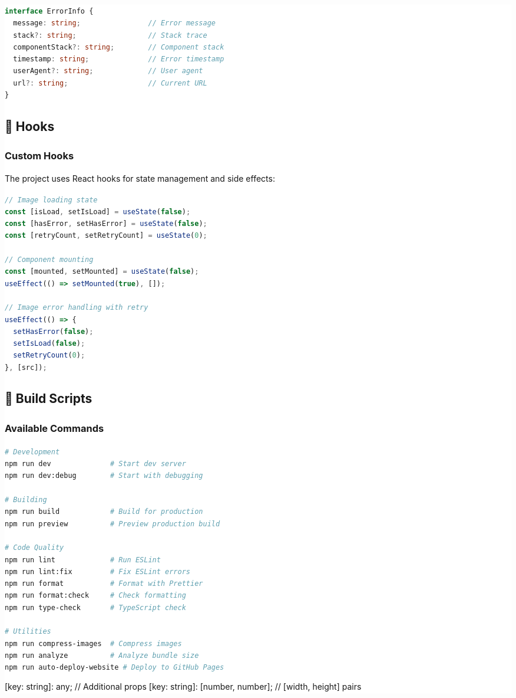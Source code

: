 ```typescript
interface ErrorInfo {
  message: string;                // Error message
  stack?: string;                 // Stack trace
  componentStack?: string;        // Component stack
  timestamp: string;              // Error timestamp
  userAgent?: string;             // User agent
  url?: string;                   // Current URL
}
```

## 🎣 Hooks

### Custom Hooks

The project uses React hooks for state management and side effects:

```typescript
// Image loading state
const [isLoad, setIsLoad] = useState(false);
const [hasError, setHasError] = useState(false);
const [retryCount, setRetryCount] = useState(0);

// Component mounting
const [mounted, setMounted] = useState(false);
useEffect(() => setMounted(true), []);

// Image error handling with retry
useEffect(() => {
  setHasError(false);
  setIsLoad(false);
  setRetryCount(0);
}, [src]);
```

## 🔧 Build Scripts

### Available Commands

```bash
# Development
npm run dev              # Start dev server
npm run dev:debug        # Start with debugging

# Building
npm run build            # Build for production
npm run preview          # Preview production build

# Code Quality
npm run lint             # Run ESLint
npm run lint:fix         # Fix ESLint errors
npm run format           # Format with Prettier
npm run format:check     # Check formatting
npm run type-check       # TypeScript check

# Utilities
npm run compress-images  # Compress images
npm run analyze          # Analyze bundle size
npm run auto-deploy-website # Deploy to GitHub Pages
```


  [key: string]: any;             // Additional props
  [key: string]: [number, number]; // [width, height] pairs